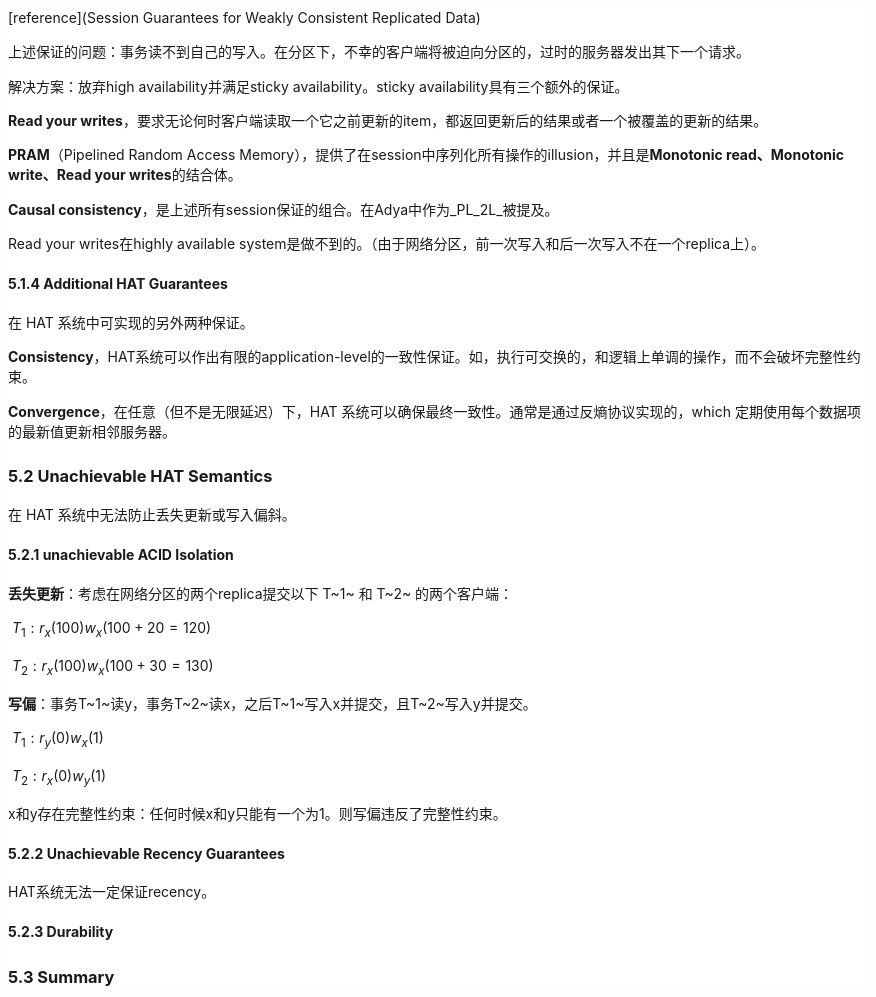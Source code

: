 [reference](Session Guarantees for Weakly Consistent Replicated Data)

上述保证的问题：事务读不到自己的写入。在分区下，不幸的客户端将被迫向分区的，过时的服务器发出其下一个请求。

解决方案：放弃high availability并满足sticky availability。sticky availability具有三个额外的保证。

**Read your writes**，要求无论何时客户端读取一个它之前更新的item，都返回更新后的结果或者一个被覆盖的更新的结果。

**PRAM**（Pipelined Random Access Memory），提供了在session中序列化所有操作的illusion，并且是**Monotonic read、Monotonic write、Read your writes**的结合体。

**Causal consistency**，是上述所有session保证的组合。在Adya中作为_PL_2L_被提及。

Read your writes在highly available system是做不到的。（由于网络分区，前一次写入和后一次写入不在一个replica上）。

#### 5.1.4 Additional HAT Guarantees

在 HAT 系统中可实现的另外两种保证。

**Consistency**，HAT系统可以作出有限的application-level的一致性保证。如，执行可交换的，和逻辑上单调的操作，而不会破坏完整性约束。

**Convergence**，在任意（但不是无限延迟）下，HAT 系统可以确保最终一致性。通常是通过反熵协议实现的，which 定期使用每个数据项的最新值更新相邻服务器。

### 5.2 Unachievable HAT Semantics

在 HAT 系统中无法防止丢失更新或写入偏斜。

#### 5.2.1 unachievable ACID Isolation

**丢失更新**：考虑在网络分区的两个replica提交以下 T~1~ 和 T~2~ 的两个客户端：

​				$T_1:r_x(100)w_x(100+20=120)$

​				$T_2:r_x(100)w_x(100+30=130)$

**写偏**：事务T~1~读y，事务T~2~读x，之后T~1~写入x并提交，且T~2~写入y并提交。

​				$T_1:r_y(0)w_x(1)$

​				$T_2:r_x(0)w_y(1)$

x和y存在完整性约束：任何时候x和y只能有一个为1。则写偏违反了完整性约束。

#### 5.2.2 Unachievable Recency Guarantees

HAT系统无法一定保证recency。

#### 5.2.3 Durability

### 5.3 Summary
